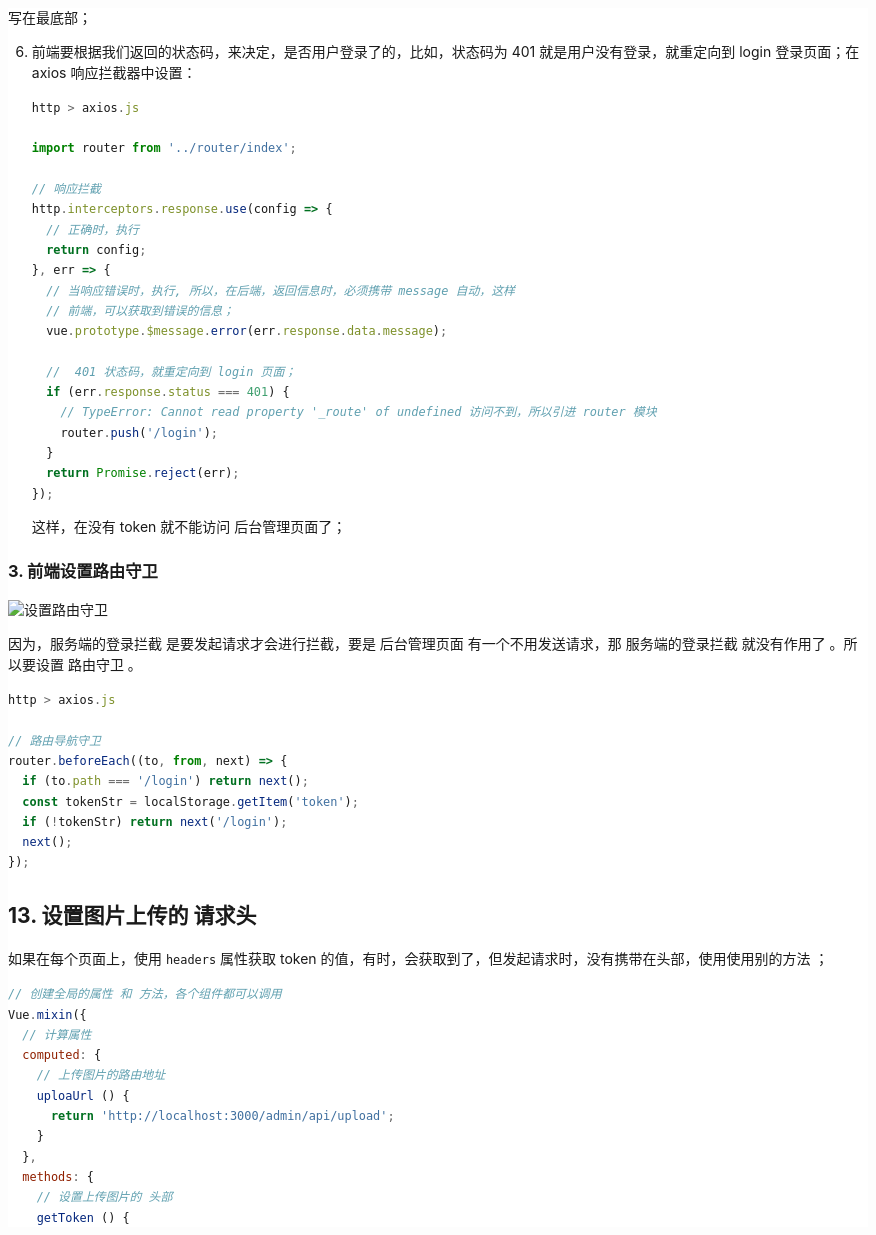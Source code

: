    写在最底部；

6. 前端要根据我们返回的状态码，来决定，是否用户登录了的，比如，状态码为 401 就是用户没有登录，就重定向到 login 登录页面；在 axios 响应拦截器中设置：

   ```js
   http > axios.js
   
   import router from '../router/index';
   
   // 响应拦截
   http.interceptors.response.use(config => {
     // 正确时，执行
     return config;
   }, err => {
     // 当响应错误时，执行, 所以，在后端，返回信息时，必须携带 message 自动，这样
     // 前端，可以获取到错误的信息；
     vue.prototype.$message.error(err.response.data.message);
   
     //  401 状态码，就重定向到 login 页面；
     if (err.response.status === 401) {
       // TypeError: Cannot read property '_route' of undefined 访问不到，所以引进 router 模块
       router.push('/login');
     }
     return Promise.reject(err);
   });
   ```

   这样，在没有 token 就不能访问 后台管理页面了；



### 3. 前端设置路由守卫

![设置路由守卫](H:\javascript\Vue.js\KingGlorys\md\img\设置路由守卫.png)

因为，服务端的登录拦截 是要发起请求才会进行拦截，要是 后台管理页面 有一个不用发送请求，那 服务端的登录拦截 就没有作用了 。所以要设置 路由守卫 。

```js
http > axios.js

// 路由导航守卫
router.beforeEach((to, from, next) => {
  if (to.path === '/login') return next();
  const tokenStr = localStorage.getItem('token');
  if (!tokenStr) return next('/login');
  next();
});
```



## 13. 设置图片上传的 请求头

如果在每个页面上，使用 `headers` 属性获取 token 的值，有时，会获取到了，但发起请求时，没有携带在头部，使用使用别的方法 ；

```js
// 创建全局的属性 和 方法，各个组件都可以调用
Vue.mixin({
  // 计算属性
  computed: {
    // 上传图片的路由地址
    uploaUrl () {
      return 'http://localhost:3000/admin/api/upload';
    }
  },
  methods: {
    // 设置上传图片的 头部
    getToken () {
```